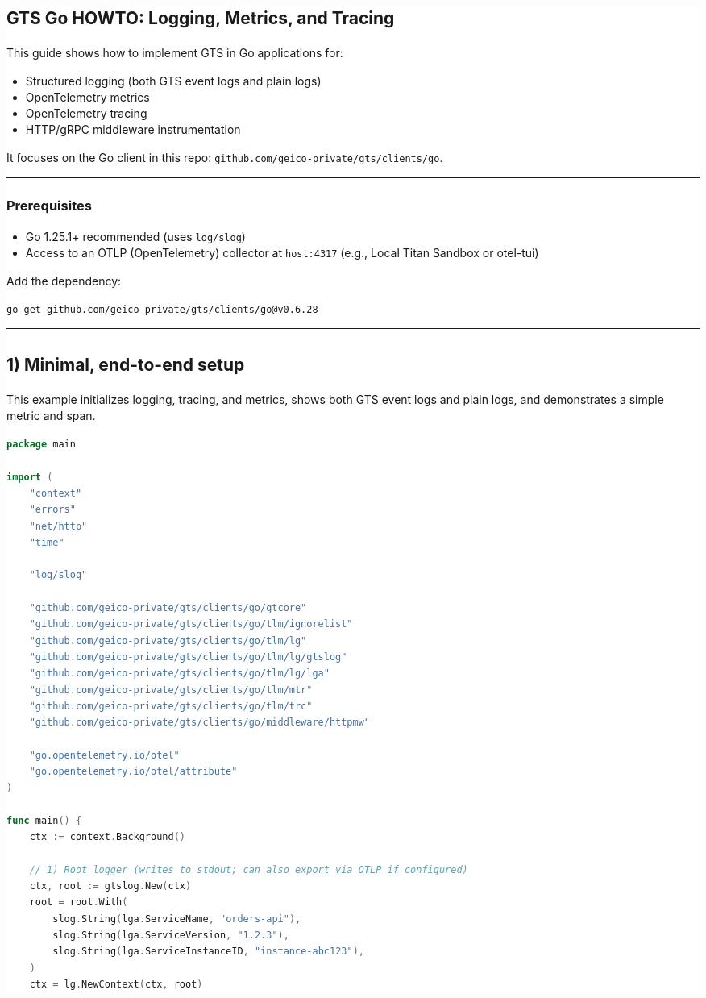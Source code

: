## GTS Go HOWTO: Logging, Metrics, and Tracing

This guide shows how to implement GTS in Go applications for:
- Structured logging (both GTS event logs and plain logs)
- OpenTelemetry metrics
- OpenTelemetry tracing
- HTTP/gRPC middleware instrumentation

It focuses on the Go client in this repo: `github.com/geico-private/gts/clients/go`.

---

### Prerequisites
- Go 1.25.1+ recommended (uses `log/slog`)
- Access to an OTLP (OpenTelemetry) collector at `host:4317` (e.g., Local Titan Sandbox or otel-tui)

Add the dependency:

```
go get github.com/geico-private/gts/clients/go@v0.6.28
```

---

## 1) Minimal, end-to-end setup

This example initializes logging, tracing, and metrics, shows both GTS event logs and plain logs, and demonstrates a simple metric and span.

```go
package main

import (
    "context"
    "errors"
    "net/http"
    "time"

    "log/slog"

    "github.com/geico-private/gts/clients/go/gtcore"
    "github.com/geico-private/gts/clients/go/tlm/ignorelist"
    "github.com/geico-private/gts/clients/go/tlm/lg"
    "github.com/geico-private/gts/clients/go/tlm/lg/gtslog"
    "github.com/geico-private/gts/clients/go/tlm/lg/lga"
    "github.com/geico-private/gts/clients/go/tlm/mtr"
    "github.com/geico-private/gts/clients/go/tlm/trc"
    "github.com/geico-private/gts/clients/go/middleware/httpmw"

    "go.opentelemetry.io/otel"
    "go.opentelemetry.io/otel/attribute"
)

func main() {
    ctx := context.Background()

    // 1) Root logger (writes to stdout; can also export via OTLP if configured)
    ctx, root := gtslog.New(ctx)
    root = root.With(
        slog.String(lga.ServiceName, "orders-api"),
        slog.String(lga.ServiceVersion, "1.2.3"),
        slog.String(lga.ServiceInstanceID, "instance-abc123"),
    )
    ctx = lg.NewContext(ctx, root)
```